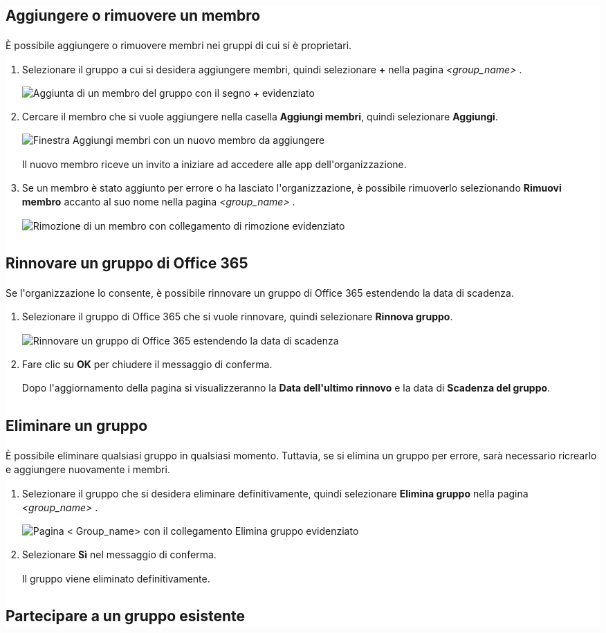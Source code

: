 ## <a name="add-or-remove-a-member"></a>Aggiungere o rimuovere un membro

È possibile aggiungere o rimuovere membri nei gruppi di cui si è proprietari.

1. Selezionare il gruppo a cui si desidera aggiungere membri, quindi selezionare **+** nella pagina *&lt;group_name&gt;* .

    ![Aggiunta di un membro del gruppo con il segno + evidenziato](media/my-apps-portal/my-apps-portal-add-member-link.png)

2. Cercare il membro che si vuole aggiungere nella casella **Aggiungi membri**, quindi selezionare **Aggiungi**.

    ![Finestra Aggiungi membri con un nuovo membro da aggiungere](media/my-apps-portal/my-apps-portal-add-member-page.png)

    Il nuovo membro riceve un invito a iniziare ad accedere alle app dell'organizzazione.

3. Se un membro è stato aggiunto per errore o ha lasciato l'organizzazione, è possibile rimuoverlo selezionando **Rimuovi membro** accanto al suo nome nella pagina *&lt;group_name&gt;* .

    ![Rimozione di un membro con collegamento di rimozione evidenziato](media/my-apps-portal/my-apps-portal-remove-member-link.png)

## <a name="renew-an-office-365-group"></a>Rinnovare un gruppo di Office 365

Se l'organizzazione lo consente, è possibile rinnovare un gruppo di Office 365 estendendo la data di scadenza.

1. Selezionare il gruppo di Office 365 che si vuole rinnovare, quindi selezionare **Rinnova gruppo**.

    ![Rinnovare un gruppo di Office 365 estendendo la data di scadenza](media/my-apps-portal/my-apps-portal-renew-group-link.png)

2. Fare clic su **OK** per chiudere il messaggio di conferma.

    Dopo l'aggiornamento della pagina si visualizzeranno la **Data dell'ultimo rinnovo** e la data di **Scadenza del gruppo**.

## <a name="delete-a-group"></a>Eliminare un gruppo

È possibile eliminare qualsiasi gruppo in qualsiasi momento. Tuttavia, se si elimina un gruppo per errore, sarà necessario ricrearlo e aggiungere nuovamente i membri.

1. Selezionare il gruppo che si desidera eliminare definitivamente, quindi selezionare **Elimina gruppo** nella pagina *&lt;group_name&gt;* .

    ![Pagina < Group_name> con il collegamento Elimina gruppo evidenziato](media/my-apps-portal/my-apps-portal-delete-group-link.png)

2. Selezionare **Sì** nel messaggio di conferma.

    Il gruppo viene eliminato definitivamente.

## <a name="join-an-existing-group"></a>Partecipare a un gruppo esistente
